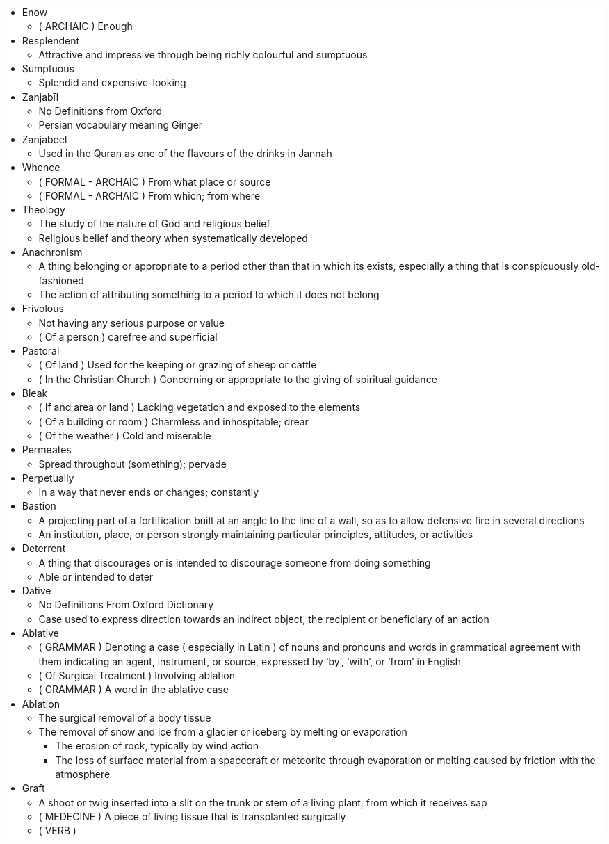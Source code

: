 - Enow
    - ( ARCHAIC ) Enough
- Resplendent
    - Attractive and impressive through being richly colourful and sumptuous
- Sumptuous
    - Splendid and expensive-looking
- Zanjabīl
    - No Definitions from Oxford
    - Persian vocabulary meaning Ginger
- Zanjabeel
    - Used in the Quran as one of the flavours of the drinks in Jannah
- Whence
    - ( FORMAL - ARCHAIC ) From what place or source
    - ( FORMAL - ARCHAIC ) From which; from where
- Theology
    - The study of the nature of God and religious belief
    - Religious belief and theory when systematically developed
- Anachronism
    - A thing belonging or appropriate to a period other than that in which its exists, especially a thing that is conspicuously old-fashioned
    - The action of attributing something to a period to which it does not belong
- Frivolous
    - Not having any serious purpose or value
    - ( Of a person ) carefree and superficial
- Pastoral
    - ( Of land ) Used for the keeping or grazing of sheep or cattle
    - ( In the Christian Church ) Concerning or appropriate to the giving of spiritual guidance
- Bleak
    - ( If and area or land ) Lacking vegetation and exposed to the elements
    - ( Of a building or room ) Charmless and inhospitable; drear
    - ( Of the weather ) Cold and miserable
- Permeates
    - Spread throughout (something); pervade
- Perpetually
    - In a way that never ends or changes; constantly
- Bastion
    - A projecting part of a fortification built at an angle to the line of a wall, so as to allow defensive fire in several directions
    - An institution, place, or person strongly maintaining particular principles, attitudes, or activities
- Deterrent
    - A thing that discourages or is intended to discourage someone from doing something
    - Able or intended to deter
- Dative
    - No Definitions From Oxford Dictionary
    - Case used to express direction towards an indirect object, the recipient or beneficiary of an action
- Ablative
    - ( GRAMMAR ) Denoting a case ( especially in Latin ) of nouns and pronouns and words in grammatical agreement with them indicating an agent, instrument, or source, expressed by ‘by’, ‘with’, or ‘from’ in English
    - ( Of Surgical Treatment ) Involving ablation
    - ( GRAMMAR ) A word in the ablative case
- Ablation
    - The surgical removal of a body tissue
    - The removal of snow and ice from a glacier or iceberg by melting or evaporation
        - The erosion of rock, typically by wind action
        - The loss of surface material from a spacecraft or meteorite through evaporation or melting caused by friction with the atmosphere
- Graft
    - A shoot or twig inserted into a slit on the trunk or stem of a living plant, from which it receives sap
    - ( MEDECINE ) A piece of living tissue that is transplanted surgically
    - ( VERB )